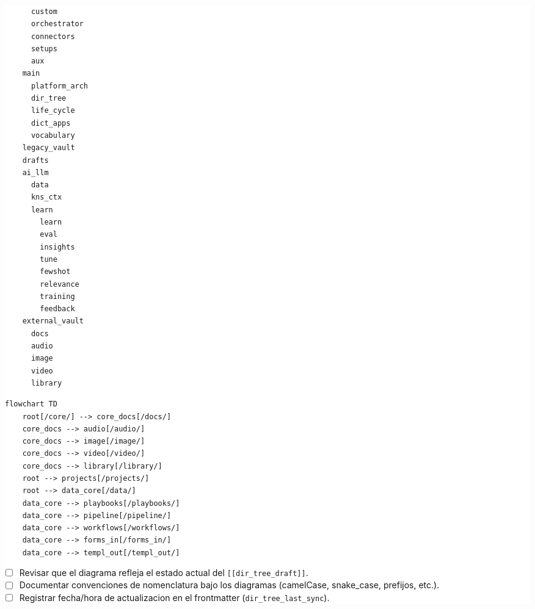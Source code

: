 ```mermaid
      custom
      orchestrator
      connectors
      setups
      aux
    main
      platform_arch
      dir_tree
      life_cycle
      dict_apps
      vocabulary
    legacy_vault
    drafts
    ai_llm
      data
      kns_ctx
      learn
        learn
        eval
        insights
        tune
        fewshot
        relevance
        training
        feedback
    external_vault
      docs
      audio
      image
      video
      library
```

```mermaid
flowchart TD
    root[/core/] --> core_docs[/docs/]
    core_docs --> audio[/audio/]
    core_docs --> image[/image/]
    core_docs --> video[/video/]
    core_docs --> library[/library/]
    root --> projects[/projects/]
    root --> data_core[/data/]
    data_core --> playbooks[/playbooks/]
    data_core --> pipeline[/pipeline/]
    data_core --> workflows[/workflows/]
    data_core --> forms_in[/forms_in/]
    data_core --> templ_out[/templ_out/]
```

- [ ] Revisar que el diagrama refleja el estado actual del `[[dir_tree_draft]]`.
- [ ] Documentar convenciones de nomenclatura bajo los diagramas (camelCase, snake_case, prefijos, etc.).
- [ ] Registrar fecha/hora de actualizacion en el frontmatter (`dir_tree_last_sync`).

